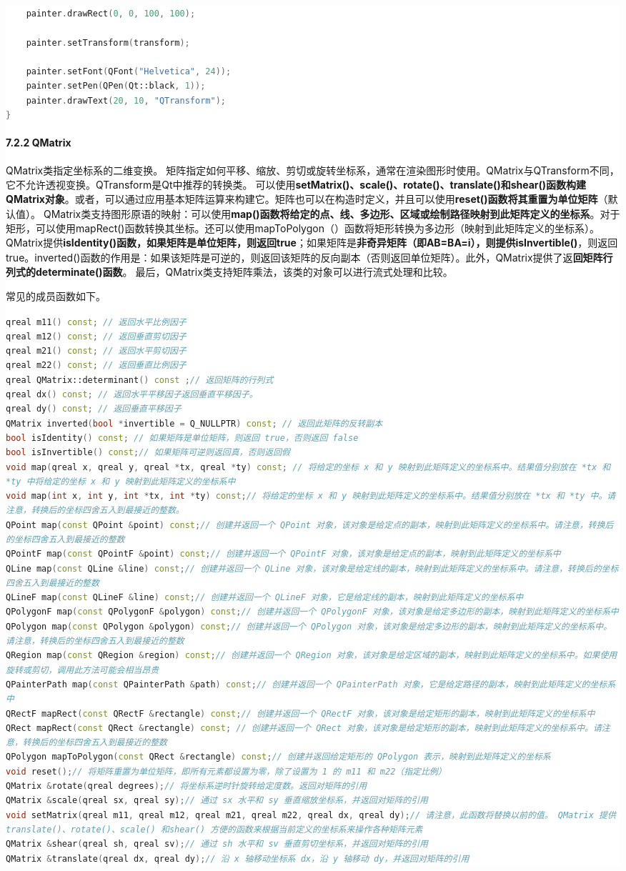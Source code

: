 ```c++
    painter.drawRect(0, 0, 100, 100);

    painter.setTransform(transform);

    painter.setFont(QFont("Helvetica", 24));
    painter.setPen(QPen(Qt::black, 1));
    painter.drawText(20, 10, "QTransform");
}
```

#### 7.2.2 QMatrix

QMatrix类指定坐标系的二维变换。
矩阵指定如何平移、缩放、剪切或旋转坐标系，通常在渲染图形时使用。QMatrix与QTransform不同，它不允许透视变换。QTransform是Qt中推荐的转换类。
可以使用**setMatrix()、scale()、rotate()、translate()和shear()函数构建QMatrix对象**。或者，可以通过应用基本矩阵运算来构建它。矩阵也可以在构造时定义，并且可以使用**reset()函数将其重置为单位矩阵**（默认值）。
QMatrix类支持图形原语的映射：可以使用**map()函数将给定的点、线、多边形、区域或绘制路径映射到此矩阵定义的坐标系**。对于矩形，可以使用mapRect()函数转换其坐标。还可以使用mapToPolygon（）函数将矩形转换为多边形（映射到此矩阵定义的坐标系）。
QMatrix提供**isIdentity()函数，如果矩阵是单位矩阵，则返回true**；如果矩阵是**非奇异矩阵（即AB=BA=i），则提供isInvertible()**，则返回true。inverted()函数的作用是：如果该矩阵是可逆的，则返回该矩阵的反向副本（否则返回单位矩阵）。此外，QMatrix提供了返**回矩阵行列式的determinate()函数**。
最后，QMatrix类支持矩阵乘法，该类的对象可以进行流式处理和比较。

常见的成员函数如下。

```c++
qreal m11() const; // 返回水平比例因子
qreal m12() const; // 返回垂直剪切因子
qreal m21() const; // 返回水平剪切因子
qreal m22() const; // 返回垂直比例因子
qreal QMatrix::determinant() const ;// 返回矩阵的行列式
qreal dx() const; // 返回水平平移因子返回垂直平移因子。
qreal dy() const; // 返回垂直平移因子
QMatrix inverted(bool *invertible = Q_NULLPTR) const; // 返回此矩阵的反转副本
bool isIdentity() const; // 如果矩阵是单位矩阵，则返回 true，否则返回 false
bool isInvertible() const;// 如果矩阵可逆则返回真，否则返回假
void map(qreal x, qreal y, qreal *tx, qreal *ty) const; // 将给定的坐标 x 和 y 映射到此矩阵定义的坐标系中。结果值分别放在 *tx 和 *ty 中将给定的坐标 x 和 y 映射到此矩阵定义的坐标系中
void map(int x, int y, int *tx, int *ty) const;// 将给定的坐标 x 和 y 映射到此矩阵定义的坐标系中。结果值分别放在 *tx 和 *ty 中。请注意，转换后的坐标四舍五入到最接近的整数。
QPoint map(const QPoint &point) const;// 创建并返回一个 QPoint 对象，该对象是给定点的副本，映射到此矩阵定义的坐标系中。请注意，转换后的坐标四舍五入到最接近的整数
QPointF map(const QPointF &point) const;// 创建并返回一个 QPointF 对象，该对象是给定点的副本，映射到此矩阵定义的坐标系中
QLine map(const QLine &line) const;// 创建并返回一个 QLine 对象，该对象是给定线的副本，映射到此矩阵定义的坐标系中。请注意，转换后的坐标四舍五入到最接近的整数
QLineF map(const QLineF &line) const;// 创建并返回一个 QLineF 对象，它是给定线的副本，映射到此矩阵定义的坐标系中
QPolygonF map(const QPolygonF &polygon) const;// 创建并返回一个 QPolygonF 对象，该对象是给定多边形的副本，映射到此矩阵定义的坐标系中
QPolygon map(const QPolygon &polygon) const;// 创建并返回一个 QPolygon 对象，该对象是给定多边形的副本，映射到此矩阵定义的坐标系中。请注意，转换后的坐标四舍五入到最接近的整数
QRegion map(const QRegion &region) const;// 创建并返回一个 QRegion 对象，该对象是给定区域的副本，映射到此矩阵定义的坐标系中。如果使用旋转或剪切，调用此方法可能会相当昂贵
QPainterPath map(const QPainterPath &path) const;// 创建并返回一个 QPainterPath 对象，它是给定路径的副本，映射到此矩阵定义的坐标系中
QRectF mapRect(const QRectF &rectangle) const;// 创建并返回一个 QRectF 对象，该对象是给定矩形的副本，映射到此矩阵定义的坐标系中
QRect mapRect(const QRect &rectangle) const; // 创建并返回一个 QRect 对象，该对象是给定矩形的副本，映射到此矩阵定义的坐标系中。请注意，转换后的坐标四舍五入到最接近的整数
QPolygon mapToPolygon(const QRect &rectangle) const;// 创建并返回给定矩形的 QPolygon 表示，映射到此矩阵定义的坐标系
void reset();// 将矩阵重置为单位矩阵，即所有元素都设置为零，除了设置为 1 的 m11 和 m22（指定比例）
QMatrix &rotate(qreal degrees);// 将坐标系逆时针旋转给定度数。返回对矩阵的引用
QMatrix &scale(qreal sx, qreal sy);// 通过 sx 水平和 sy 垂直缩放坐标系，并返回对矩阵的引用
void setMatrix(qreal m11, qreal m12, qreal m21, qreal m22, qreal dx, qreal dy);// 请注意，此函数将替换以前的值。 QMatrix 提供 translate()、rotate()、scale() 和shear() 方便的函数来根据当前定义的坐标系来操作各种矩阵元素
QMatrix &shear(qreal sh, qreal sv);// 通过 sh 水平和 sv 垂直剪切坐标系，并返回对矩阵的引用
QMatrix &translate(qreal dx, qreal dy);// 沿 x 轴移动坐标系 dx，沿 y 轴移动 dy，并返回对矩阵的引用
```
